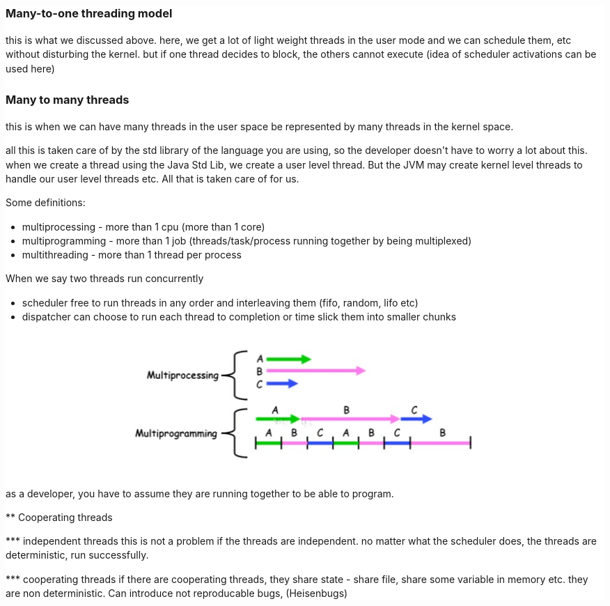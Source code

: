 ### Many-to-one threading model
this is what we discussed above. here, we get a lot of light weight threads in the user mode and we can schedule them, etc without disturbing the kernel. but if one thread decides to block, the others cannot execute (idea of scheduler activations can be used here)

### Many to many threads
this is when we can have many threads in the user space be represented by many threads in the kernel space.

all this is taken care of by the std library of the language you are using, so the developer doesn't have to worry a lot about this.
when we create a thread using the Java Std Lib, we create a user level thread. But the JVM may create kernel level threads to handle our user level threads etc. All that is taken care of for us.

Some definitions:
- multiprocessing - more than 1 cpu (more than 1 core)
- multiprogramming - more than 1 job (threads/task/process running together by being multiplexed)
- multithreading - more than 1 thread per process


When we say two threads run concurrently
- scheduler free to run threads in any order and interleaving them (fifo, random, lifo etc)
- dispatcher can choose to run each thread to completion or time slick them into smaller chunks

<p align="center">
<img src="./assets/operating-system/ucbOS_29.png" alt="drawing" width="500" height="200" style="center" />
</p>

as a developer, you have to assume they are running together to be able to program.

** Cooperating threads

*** independent threads
this is not a problem if the threads are independent. no matter what the scheduler does, the threads are deterministic, run successfully.

*** cooperating threads
if there are cooperating threads, they share state - share file, share some variable in memory etc. they are non deterministic. Can introduce not reproducable bugs, (Heisenbugs)
